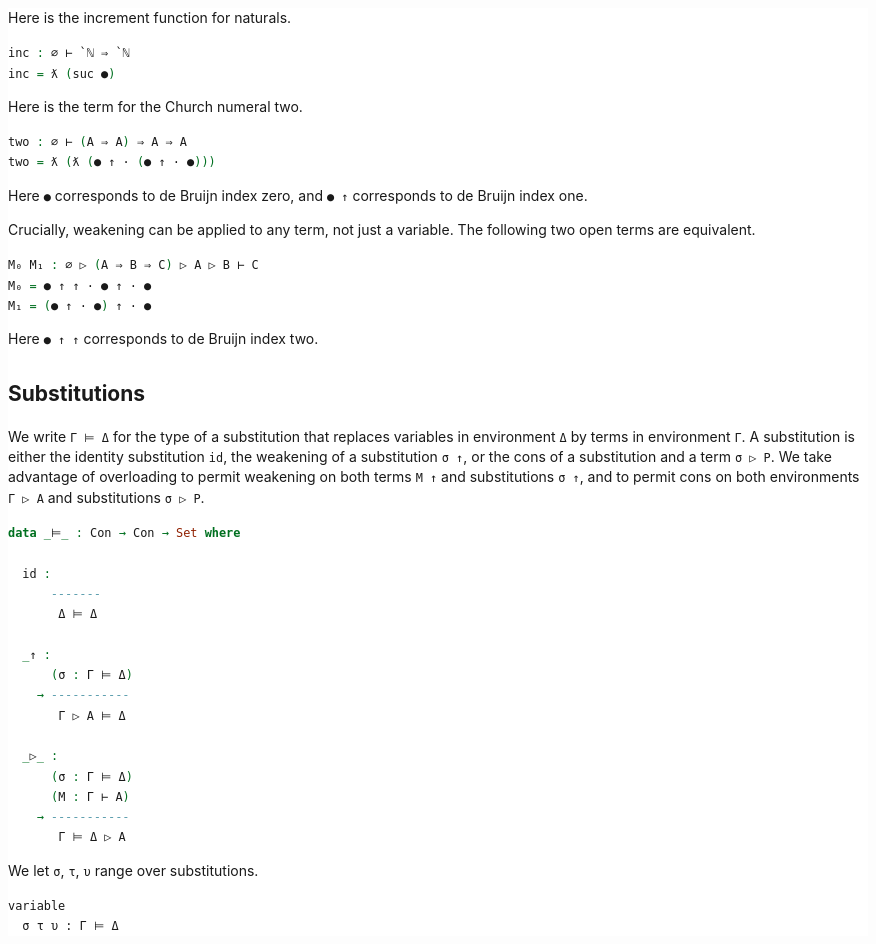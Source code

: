 Here is the increment function for naturals.
```agda
inc : ∅ ⊢ `ℕ ⇒ `ℕ
inc = ƛ (suc ●)
```
Here is the term for the Church numeral two.
```agda
two : ∅ ⊢ (A ⇒ A) ⇒ A ⇒ A
two = ƛ (ƛ (● ↑ · (● ↑ · ●)))
```
Here `●` corresponds to de Bruijn index zero, and `● ↑` corresponds to
de Bruijn index one.

Crucially, weakening can be applied to any term, not just a variable.
The following two open terms are equivalent.
```agda
M₀ M₁ : ∅ ▷ (A ⇒ B ⇒ C) ▷ A ▷ B ⊢ C
M₀ = ● ↑ ↑ · ● ↑ · ●
M₁ = (● ↑ · ●) ↑ · ●
```
Here `● ↑ ↑` corresponds to de Bruijn index two.

## Substitutions

We write `Γ ⊨ Δ` for the type of a substitution that replaces
variables in environment `Δ` by terms in environment `Γ`. A
substitution is either the identity substitution `id`, the weakening
of a substitution `σ ↑`, or the cons of a substitution and a term
`σ ▷ P`.  We take advantage of overloading to permit weakening on both
terms `M ↑` and substitutions `σ ↑`, and to permit cons on both
environments `Γ ▷ A` and substitutions `σ ▷ P`.
```agda
data _⊨_ : Con → Con → Set where

  id :
      -------
       Δ ⊨ Δ

  _↑ :
      (σ : Γ ⊨ Δ)
    → -----------
       Γ ▷ A ⊨ Δ

  _▷_ :
      (σ : Γ ⊨ Δ)
      (M : Γ ⊢ A)
    → -----------
       Γ ⊨ Δ ▷ A
```
We let `σ`, `τ`, `υ` range over substitutions.
```
variable
  σ τ υ : Γ ⊨ Δ
```
